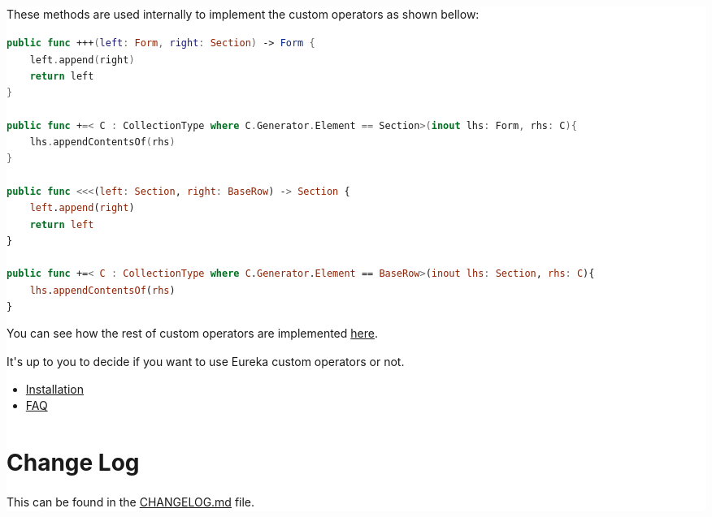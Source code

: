 These methods are used internally to implement the custom operators as shown bellow:

```swift
public func +++(left: Form, right: Section) -> Form {
    left.append(right)
    return left
}

public func +=< C : CollectionType where C.Generator.Element == Section>(inout lhs: Form, rhs: C){
    lhs.appendContentsOf(rhs)
}

public func <<<(left: Section, right: BaseRow) -> Section {
    left.append(right)
    return left
}

public func +=< C : CollectionType where C.Generator.Element == BaseRow>(inout lhs: Section, rhs: C){
    lhs.appendContentsOf(rhs)
}
```

You can see how the rest of custom operators are implemented [here](https://github.com/xmartlabs/Eureka/blob/master/Source/Core/Operators.swift).

It's up to you to decide if you want to use Eureka custom operators or not.


[Introduction]: #introduction
[Requirements]: #requirements

[How to create a Form]: #how-to-create-a-form
[How to get the form values]: #how-to-get-the-form-values
[Examples]: #examples
[Usage]: #usage
[Operators]: #operators
[Rows]: #rows
[Using the callbacks]: #using-the-callbacks
[Section Header and Footer]: #section-header-and-footer
[Custom rows]: #custom-rows
[Basic custom rows]: #basic-custom-rows
[Custom inline rows]: #custom-inline-rows
[Custom presenter rows]: #custom-presenter-rows
[How to create custom inline rows]: #how-to-create-custom-inline-rows
[Custom rows catalog]: #custom-rows-catalog
[Dynamically hide and show rows (or sections)]: #hide-show-rows
[Implementing a custom Presenter row]: #custom-presenter-row
[Extensibility]: #extensibility
[Row catalog]: #row-catalog
[Installation]: #installation
[FAQ]: #faq

[List sections]: #list-sections


* [Installation]
* [FAQ]



[CustomCellsController]: Example/Example/ViewController.swift
[FormViewController]: Example/Source/Controllers.swift


[XLForm]: http://github.com/xmartlabs/XLForm
[DSL]: https://en.wikipedia.org/wiki/Domain-specific_language
[StackOverflow]: http://stackoverflow.com/questions/tagged/eureka-forms
[our blog post]: http://blog.xmartlabs.com/2015/09/29/Introducing-Eureka-iOS-form-library-written-in-pure-Swift/
[twitter]: https://twitter.com/xmartlabs

# Change Log

This can be found in the [CHANGELOG.md](CHANGELOG.md) file.
